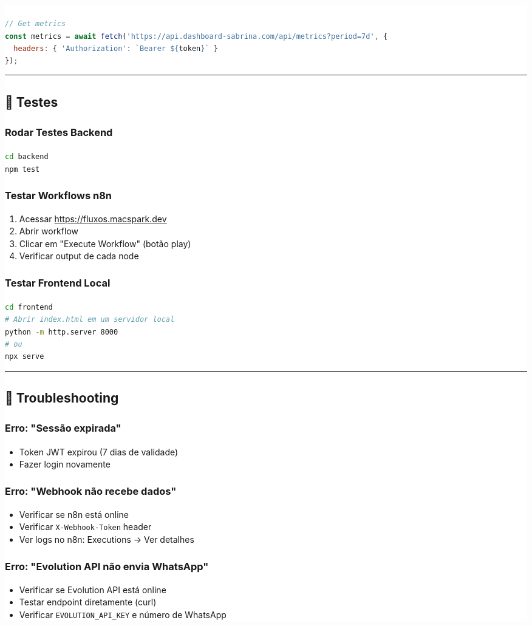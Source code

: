 ```javascript

// Get metrics
const metrics = await fetch('https://api.dashboard-sabrina.com/api/metrics?period=7d', {
  headers: { 'Authorization': `Bearer ${token}` }
});
```

---

## 🧪 Testes

### Rodar Testes Backend

```bash
cd backend
npm test
```

### Testar Workflows n8n

1. Acessar https://fluxos.macspark.dev
2. Abrir workflow
3. Clicar em "Execute Workflow" (botão play)
4. Verificar output de cada node

### Testar Frontend Local

```bash
cd frontend
# Abrir index.html em um servidor local
python -m http.server 8000
# ou
npx serve
```

---

## 🐛 Troubleshooting

### Erro: "Sessão expirada"
- Token JWT expirou (7 dias de validade)
- Fazer login novamente

### Erro: "Webhook não recebe dados"
- Verificar se n8n está online
- Verificar `X-Webhook-Token` header
- Ver logs no n8n: Executions → Ver detalhes

### Erro: "Evolution API não envia WhatsApp"
- Verificar se Evolution API está online
- Testar endpoint diretamente (curl)
- Verificar `EVOLUTION_API_KEY` e número de WhatsApp
